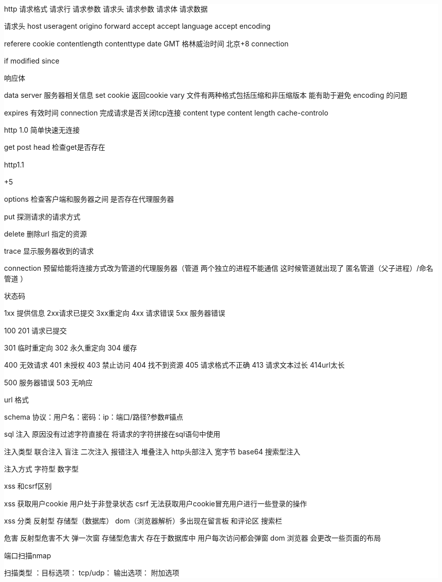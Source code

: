 http 请求格式 请求行 请求参数 请求头 请求参数 请求体 请求数据

请求头 host useragent origino forward accept accept language accept encoding

referere cookie contentlength contenttype date GMT 格林威治时间 北京+8 connection

if modified since

响应体

data server 服务器相关信息 set cookie 返回cookie vary 文件有两种格式包括压缩和非压缩版本 能有助于避免 encoding 的问题

expires 有效时间 connection 完成请求是否关闭tcp连接 content type content length cache-controlo

http 1.0 简单快速无连接

get post head 检查get是否存在

http1.1

+5

options 检查客户端和服务器之间 是否存在代理服务器

put 探测请求的请求方式

delete 删除url 指定的资源

trace 显示服务器收到的请求

connection 预留给能将连接方式改为管道的代理服务器（管道 两个独立的进程不能通信 这时候管道就出现了 匿名管道（父子进程）/命名管道 ）

状态码

1xx 提供信息 2xx请求已提交 3xx重定向 4xx 请求错误 5xx 服务器错误

100 201 请求已提交

301 临时重定向 302 永久重定向 304 缓存

400 无效请求 401 未授权 403 禁止访问 404 找不到资源 405 请求格式不正确 413 请求文本过长 414url太长

500 服务器错误 503 无响应

url 格式

schema 协议：用户名：密码：ip：端口/路径?参数#锚点

sql 注入 原因没有过滤字符直接在 将请求的字符拼接在sql语句中使用

注入类型 联合注入 盲注 二次注入 报错注入 堆叠注入 http头部注入 宽字节 base64 搜索型注入

注入方式 字符型 数字型

xss 和csrf区别

xss 获取用户cookie 用户处于非登录状态 csrf 无法获取用户cookie冒充用户进行一些登录的操作

xss 分类 反射型 存储型（数据库） dom（浏览器解析）多出现在留言板 和评论区 搜索栏

危害 反射型危害不大 弹一次窗 存储型危害大 存在于数据库中 用户每次访问都会弹窗 dom 浏览器 会更改一些页面的布局

端口扫描nmap

扫描类型 ：目标选项： tcp/udp： 输出选项： 附加选项

